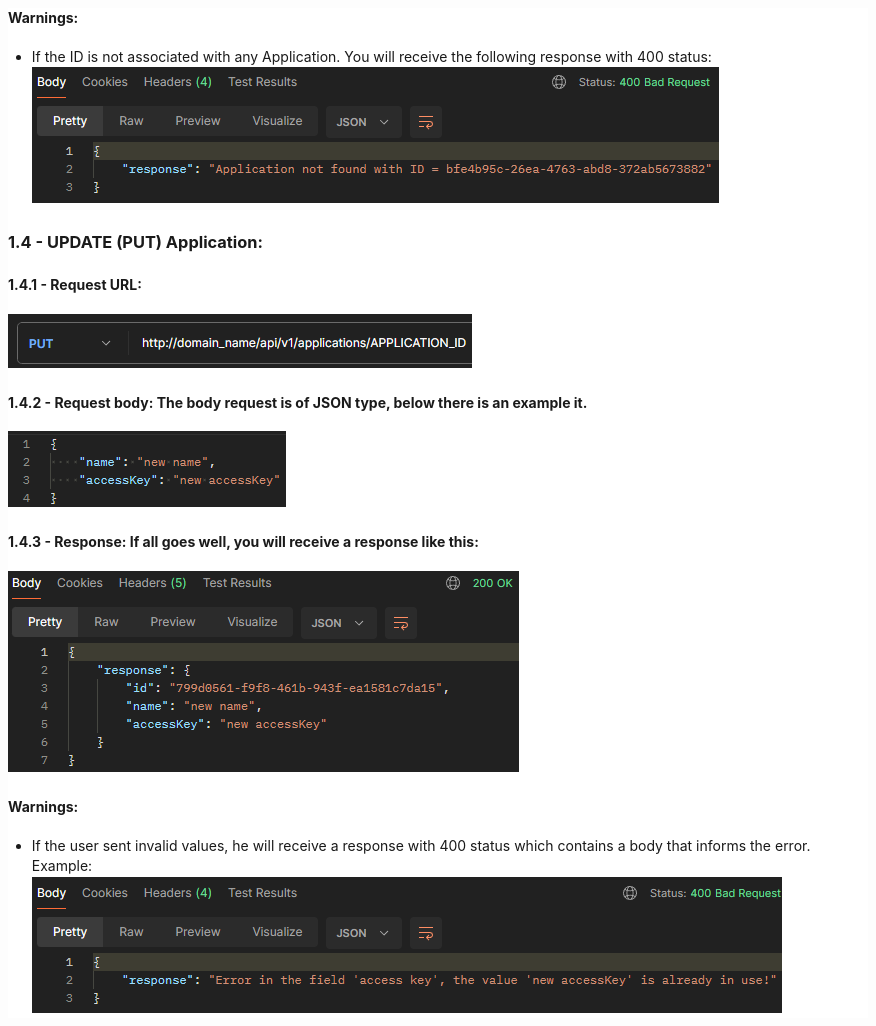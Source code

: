 #### Warnings:
- If the ID is not associated with any Application. You will receive the following response with 400 status: <br />
![application_not_found](documentation_images/application_not_found.png)


### 1.4 - UPDATE (PUT) Application:

#### 1.4.1 - Request URL: <br />
![PUT_application_URI](documentation_images/PUT_application_URI.png)

#### 1.4.2 - Request body: The body request is of JSON type, below there is an example it. <br />
![PUT_application_request](documentation_images/PUT_application_request.png)

#### 1.4.3 - Response: If all goes well, you will receive a response like this: <br />
![PUT_application_response](documentation_images/PUT_application_response.png)

#### Warnings:
- If the user sent invalid values, he will receive a response with 400 status which contains a body that informs the error. Example: <br />
![PUT_application_error](documentation_images/PUT_application_error.png)
